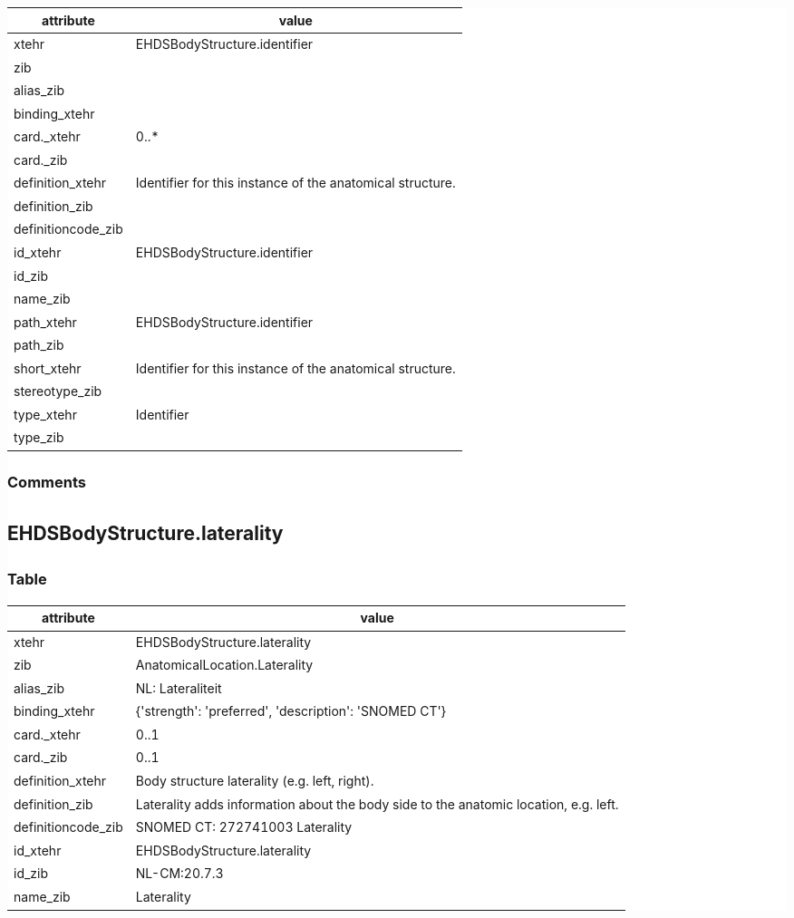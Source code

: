 | attribute | value |
|---|---|
| xtehr | EHDSBodyStructure.identifier |
| zib |  |
| alias_zib |  |
| binding_xtehr |  |
| card._xtehr | 0..* |
| card._zib |  |
| definition_xtehr | Identifier for this instance of the anatomical structure. |
| definition_zib |  |
| definitioncode_zib |  |
| id_xtehr | EHDSBodyStructure.identifier |
| id_zib |  |
| name_zib |  |
| path_xtehr | EHDSBodyStructure.identifier |
| path_zib |  |
| short_xtehr | Identifier for this instance of the anatomical structure. |
| stereotype_zib |  |
| type_xtehr | Identifier |
| type_zib |  |

### Comments



## EHDSBodyStructure.laterality

### Table

| attribute | value |
|---|---|
| xtehr | EHDSBodyStructure.laterality |
| zib | AnatomicalLocation.Laterality |
| alias_zib | NL: Lateraliteit |
| binding_xtehr | {'strength': 'preferred', 'description': 'SNOMED CT'} |
| card._xtehr | 0..1 |
| card._zib | 0..1 |
| definition_xtehr | Body structure laterality (e.g. left, right). |
| definition_zib | Laterality adds information about the body side to the anatomic location, e.g. left. |
| definitioncode_zib | SNOMED CT: 272741003 Laterality |
| id_xtehr | EHDSBodyStructure.laterality |
| id_zib | NL-CM:20.7.3 |
| name_zib | Laterality |